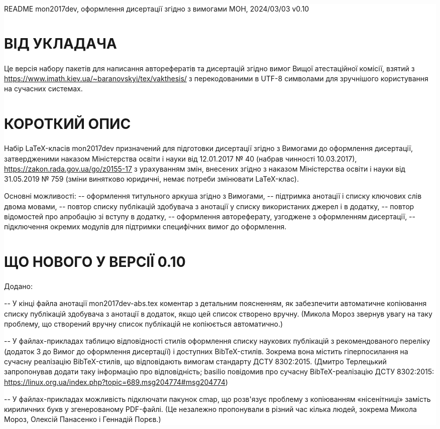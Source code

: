 README
mon2017dev, оформлення дисертації згідно з вимогами МОН, 2024/03/03 v0.10

ВІД УКЛАДАЧА
============

Це версія набору пакетів для написання авторефератів та дисертацій
згідно вимог Вищої атестаційної комісії, взятий з
https://www.imath.kiev.ua/~baranovskyi/tex/vakthesis/ з перекодованими
в UTF-8 символами для зручнішого користування на сучасних системах.

КОРОТКИЙ ОПИС
=============

Набір LaTeX-класів mon2017dev призначений
для підготовки дисертації згідно з Вимогами до оформлення дисертації,
затвердженими наказом Міністерства освіти і науки від 12.01.2017 № 40
(набрав чинності 10.03.2017),
  https://zakon.rada.gov.ua/go/z0155-17
з урахуванням змін, внесених згідно з
наказом Міністерства освіти і науки від 31.05.2019 № 759
(зміни винятково юридичні, немає потреби змінювати LaTeX-клас).

Основні можливості:
-- оформлення титульного аркуша згідно з Вимогами,
-- підтримка анотації і списку ключових слів двома мовами,
-- повтор списку публікацій здобувача з анотації
   у списку використаних джерел і в додатку,
-- повтор відомостей про апробацію зі вступу в додатку,
-- оформлення автореферату, узгоджене з оформленням дисертації,
-- підключення окремих модулів для підтримки специфічних вимог до оформлення.


ЩО НОВОГО У ВЕРСІЇ 0.10
=======================

Додано:

-- У кінці файла анотації mon2017dev-abs.tex коментар з детальним поясненням,
   як забезпечити автоматичне копіювання списку публікацій здобувача з анотації
   в додаток, якщо цей список створено вручну.
   (Микола Мороз звернув увагу на таку проблему,
   що створений вручну список публікацій не копіюється автоматично.)

-- У файлах-прикладах таблицю відповідності
   стилів оформлення списку наукових публікацій з рекомендованого переліку
   (додаток 3 до Вимог до оформлення дисертації)
   і доступних BibTeX-стилів.
   Зокрема вона містить гіперпосилання на сучасну реалізацію BibTeX-стилів,
   що відповідають вимогам стандарту ДСТУ 8302:2015.
   (Дмитро Терлецький запропонував додати таку інформацію про відповідність;
   basilio повідомив про сучасну BibTeX-реалізацію ДСТУ 8302:2015:
   https://linux.org.ua/index.php?topic=689.msg204774#msg204774)

-- У файлах-прикладах можливість підключати пакунок cmap,
   що розв'язує проблему з копіюванням «нісенітниці» замість кириличних букв
   у згенерованому PDF-файлі.
   (Це незалежно пропонували в різний час кілька людей,
   зокрема Микола Мороз, Олексій Панасенко і Геннадій Порєв.)
